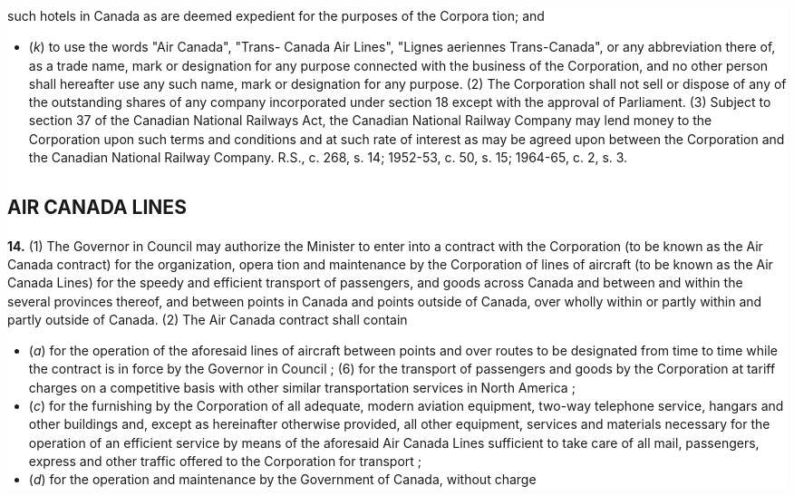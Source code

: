 such hotels in Canada as are deemed
expedient for the purposes of the Corpora
tion; and
  * (_k_) to use the words "Air Canada", "Trans-
Canada Air Lines", "Lignes aeriennes
Trans-Canada", or any abbreviation there
of, as a trade name, mark or designation
for any purpose connected with the business
of the Corporation, and no other person
shall hereafter use any such name, mark or
designation for any purpose.
(2) The Corporation shall not sell or dispose
of any of the outstanding shares of any
company incorporated under section 18 except
with the approval of Parliament.
(3) Subject to section 37 of the Canadian
National Railways Act, the Canadian National
Railway Company may lend money to the
Corporation upon such terms and conditions
and at such rate of interest as may be agreed
upon between the Corporation and the
Canadian National Railway Company. R.S.,
c. 268, s. 14; 1952-53, c. 50, s. 15; 1964-65, c. 2,
s. 3.

## AIR CANADA LINES

**14.** (1) The Governor in Council may
authorize the Minister to enter into a contract
with the Corporation (to be known as the Air
Canada contract) for the organization, opera
tion and maintenance by the Corporation of
lines of aircraft (to be known as the Air
Canada Lines) for the speedy and efficient
transport of passengers, and goods across
Canada and between and within the several
provinces thereof, and between points in
Canada and points outside of Canada, over
wholly within or partly within and
partly outside of Canada.
(2) The Air Canada contract shall contain
  * (_a_) for the operation of the aforesaid lines
of aircraft between points and over routes
to be designated from time to time while
the contract is in force by the Governor in
Council ;
(6) for the transport of passengers and
goods by the Corporation at tariff charges
on a competitive basis with other similar
transportation services in North America ;
  * (_c_) for the furnishing by the Corporation of
all adequate, modern aviation equipment,
two-way telephone service, hangars and
other buildings and, except as hereinafter
otherwise provided, all other equipment,
services and materials necessary for the
operation of an efficient service by means
of the aforesaid Air Canada Lines sufficient
to take care of all mail, passengers, express
and other traffic offered to the Corporation
for transport ;
  * (_d_) for the operation and maintenance by
the Government of Canada, without charge